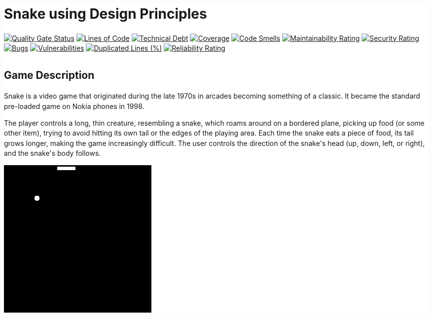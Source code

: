 # Snake using Design Principles

[![Quality Gate Status](https://sonarcloud.io/api/project_badges/measure?project=isdi-coders-2023_snake-solid-ts&metric=alert_status)](https://sonarcloud.io/summary/new_code?id=isdi-coders-2023_snake-solid-ts)
[![Lines of Code](https://sonarcloud.io/api/project_badges/measure?project=isdi-coders-2023_snake-solid-ts&metric=ncloc)](https://sonarcloud.io/summary/new_code?id=isdi-coders-2023_snake-solid-ts)
[![Technical Debt](https://sonarcloud.io/api/project_badges/measure?project=isdi-coders-2023_snake-solid-ts&metric=sqale_index)](https://sonarcloud.io/summary/new_code?id=isdi-coders-2023_snake-solid-ts)
[![Coverage](https://sonarcloud.io/api/project_badges/measure?project=isdi-coders-2023_snake-solid-ts&metric=coverage)](https://sonarcloud.io/summary/new_code?id=isdi-coders-2023_snake-solid-ts)
[![Code Smells](https://sonarcloud.io/api/project_badges/measure?project=isdi-coders-2023_snake-solid-ts&metric=code_smells)](https://sonarcloud.io/summary/new_code?id=isdi-coders-2023_snake-solid-ts)
[![Maintainability Rating](https://sonarcloud.io/api/project_badges/measure?project=isdi-coders-2023_snake-solid-ts&metric=sqale_rating)](https://sonarcloud.io/summary/new_code?id=isdi-coders-2023_snake-solid-ts)
[![Security Rating](https://sonarcloud.io/api/project_badges/measure?project=isdi-coders-2023_snake-solid-ts&metric=security_rating)](https://sonarcloud.io/summary/new_code?id=isdi-coders-2023_snake-solid-ts)
[![Bugs](https://sonarcloud.io/api/project_badges/measure?project=isdi-coders-2023_snake-solid-ts&metric=bugs)](https://sonarcloud.io/summary/new_code?id=isdi-coders-2023_snake-solid-ts)
[![Vulnerabilities](https://sonarcloud.io/api/project_badges/measure?project=isdi-coders-2023_snake-solid-ts&metric=vulnerabilities)](https://sonarcloud.io/summary/new_code?id=isdi-coders-2023_snake-solid-ts)
[![Duplicated Lines (%)](https://sonarcloud.io/api/project_badges/measure?project=isdi-coders-2023_snake-solid-ts&metric=duplicated_lines_density)](https://sonarcloud.io/summary/new_code?id=isdi-coders-2023_snake-solid-ts)
[![Reliability Rating](https://sonarcloud.io/api/project_badges/measure?project=isdi-coders-2023_snake-solid-ts&metric=reliability_rating)](https://sonarcloud.io/summary/new_code?id=isdi-coders-2023_snake-solid-ts)

## Game Description

Snake is a video game that originated during the late 1970s in arcades becoming something of a classic. It became the standard pre-loaded game on Nokia phones in 1998.

The player controls a long, thin creature, resembling a snake, which roams around on a bordered plane, picking up food (or some other item), trying to avoid hitting its own tail or the edges of the playing area. Each time the snake eats a piece of food, its tail grows longer, making the game increasingly difficult. The user controls the direction of the snake's head (up, down, left, or right), and the snake's body follows.

![Snake Game](./docs/snake-game.gif)
